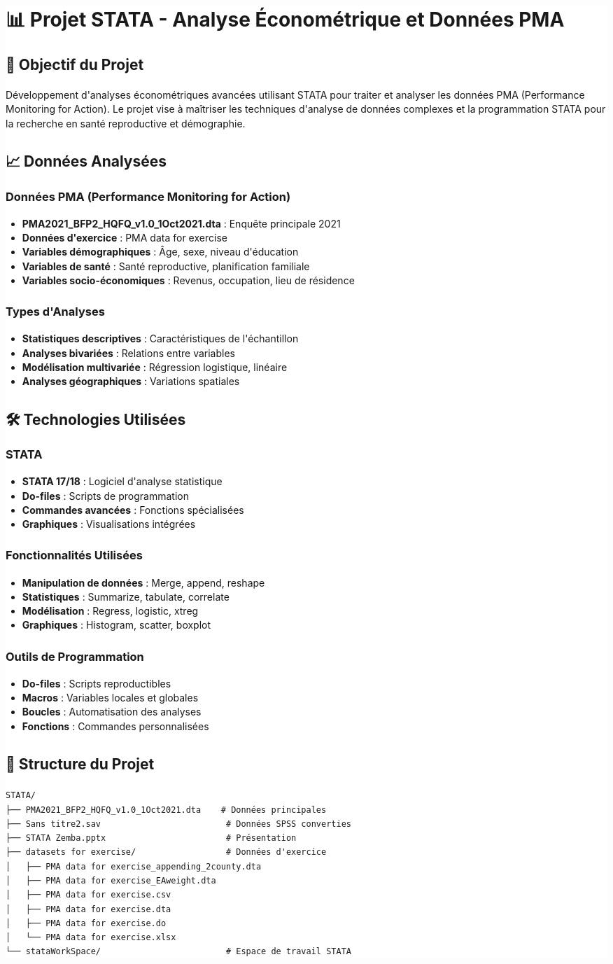 # 📊 Projet STATA - Analyse Économétrique et Données PMA

## 🎯 Objectif du Projet

Développement d'analyses économétriques avancées utilisant STATA pour traiter et analyser les données PMA (Performance Monitoring for Action). Le projet vise à maîtriser les techniques d'analyse de données complexes et la programmation STATA pour la recherche en santé reproductive et démographie.

## 📈 Données Analysées

### Données PMA (Performance Monitoring for Action)
- **PMA2021_BFP2_HQFQ_v1.0_1Oct2021.dta** : Enquête principale 2021
- **Données d'exercice** : PMA data for exercise
- **Variables démographiques** : Âge, sexe, niveau d'éducation
- **Variables de santé** : Santé reproductive, planification familiale
- **Variables socio-économiques** : Revenus, occupation, lieu de résidence

### Types d'Analyses
- **Statistiques descriptives** : Caractéristiques de l'échantillon
- **Analyses bivariées** : Relations entre variables
- **Modélisation multivariée** : Régression logistique, linéaire
- **Analyses géographiques** : Variations spatiales

## 🛠️ Technologies Utilisées

### STATA
- **STATA 17/18** : Logiciel d'analyse statistique
- **Do-files** : Scripts de programmation
- **Commandes avancées** : Fonctions spécialisées
- **Graphiques** : Visualisations intégrées

### Fonctionnalités Utilisées
- **Manipulation de données** : Merge, append, reshape
- **Statistiques** : Summarize, tabulate, correlate
- **Modélisation** : Regress, logistic, xtreg
- **Graphiques** : Histogram, scatter, boxplot

### Outils de Programmation
- **Do-files** : Scripts reproductibles
- **Macros** : Variables locales et globales
- **Boucles** : Automatisation des analyses
- **Fonctions** : Commandes personnalisées

## 📁 Structure du Projet

```
STATA/
├── PMA2021_BFP2_HQFQ_v1.0_1Oct2021.dta    # Données principales
├── Sans titre2.sav                         # Données SPSS converties
├── STATA Zemba.pptx                        # Présentation
├── datasets for exercise/                  # Données d'exercice
│   ├── PMA data for exercise_appending_2county.dta
│   ├── PMA data for exercise_EAweight.dta
│   ├── PMA data for exercise.csv
│   ├── PMA data for exercise.dta
│   ├── PMA data for exercise.do
│   └── PMA data for exercise.xlsx
└── stataWorkSpace/                         # Espace de travail STATA
```
